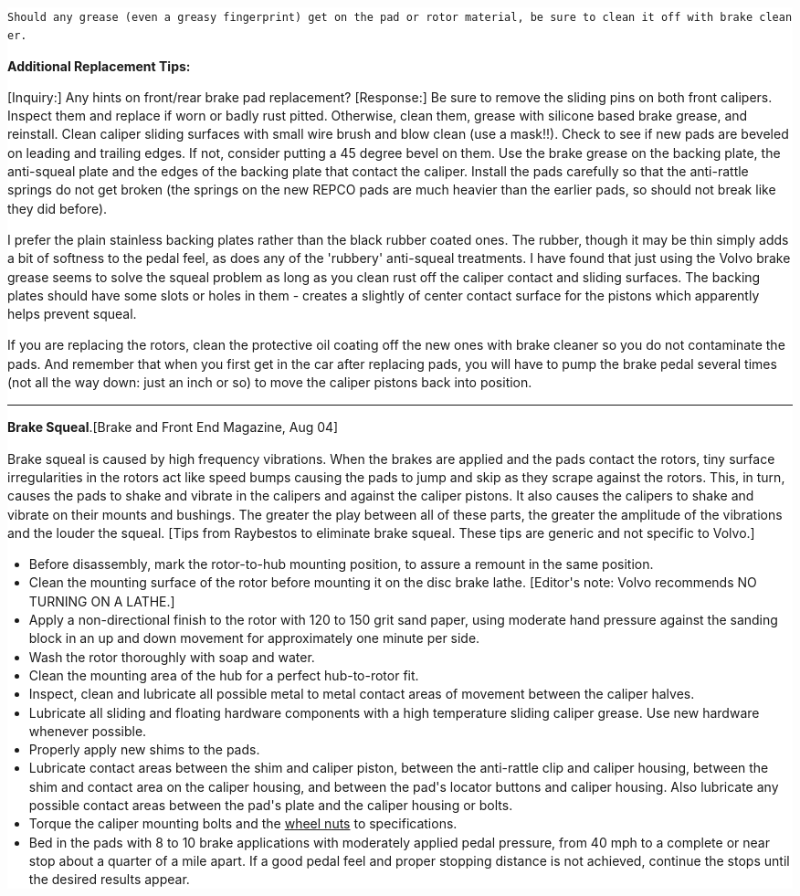     Should any grease (even a greasy fingerprint) get on the pad or rotor material, be sure to clean it off with brake cleaner.
    

**Additional Replacement Tips:**

\[Inquiry:\] Any hints on front/rear brake pad replacement? \[Response:\] Be sure to remove the sliding pins on both front calipers. Inspect them and replace if worn or badly rust pitted. Otherwise, clean them, grease with silicone based brake grease, and reinstall. Clean caliper sliding surfaces with small wire brush and blow clean (use a mask!!). Check to see if new pads are beveled on leading and trailing edges. If not, consider putting a 45 degree bevel on them. Use the brake grease on the backing plate, the anti-squeal plate and the edges of the backing plate that contact the caliper. Install the pads carefully so that the anti-rattle springs do not get broken (the springs on the new REPCO pads are much heavier than the earlier pads, so should not break like they did before).

I prefer the plain stainless backing plates rather than the black rubber coated ones. The rubber, though it may be thin simply adds a bit of softness to the pedal feel, as does any of the 'rubbery' anti-squeal treatments. I have found that just using the Volvo brake grease seems to solve the squeal problem as long as you clean rust off the caliper contact and sliding surfaces. The backing plates should have some slots or holes in them - creates a slightly of center contact surface for the pistons which apparently helps prevent squeal.

If you are replacing the rotors, clean the protective oil coating off the new ones with brake cleaner so you do not contaminate the pads. And remember that when you first get in the car after replacing pads, you will have to pump the brake pedal several times (not all the way down: just an inch or so) to move the caliper pistons back into position.

___

**Brake Squeal**.\[Brake and Front End Magazine, Aug 04\]

Brake squeal is caused by high frequency vibrations. When the brakes are applied and the pads contact the rotors, tiny surface irregularities in the rotors act like speed bumps causing the pads to jump and skip as they scrape against the rotors. This, in turn, causes the pads to shake and vibrate in the calipers and against the caliper pistons. It also causes the calipers to shake and vibrate on their mounts and bushings. The greater the play between all of these parts, the greater the amplitude of the vibrations and the louder the squeal. \[Tips from Raybestos to eliminate brake squeal. These tips are generic and not specific to Volvo.\]

-   Before disassembly, mark the rotor-to-hub mounting position, to assure a remount in the same position.
-   Clean the mounting surface of the rotor before mounting it on the disc brake lathe. \[Editor's note: Volvo recommends NO TURNING ON A LATHE.\]
-   Apply a non-directional finish to the rotor with 120 to 150 grit sand paper, using moderate hand pressure against the sanding block in an up and down movement for approximately one minute per side.
-   Wash the rotor thoroughly with soap and water.
-   Clean the mounting area of the hub for a perfect hub-to-rotor fit.
-   Inspect, clean and lubricate all possible metal to metal contact areas of movement between the caliper halves.
-   Lubricate all sliding and floating hardware components with a high temperature sliding caliper grease. Use new hardware whenever possible.
-   Properly apply new shims to the pads.
-   Lubricate contact areas between the shim and caliper piston, between the anti-rattle clip and caliper housing, between the shim and contact area on the caliper housing, and between the pad's locator buttons and caliper housing. Also lubricate any possible contact areas between the pad's plate and the caliper housing or bolts.
-   Torque the caliper mounting bolts and the [wheel nuts](https://www.volvoclub.org.uk/faq/WheelsTires.html#TorqueLugNuts) to specifications.
-   Bed in the pads with 8 to 10 brake applications with moderately applied pedal pressure, from 40 mph to a complete or near stop about a quarter of a mile apart. If a good pedal feel and proper stopping distance is not achieved, continue the stops until the desired results appear.
